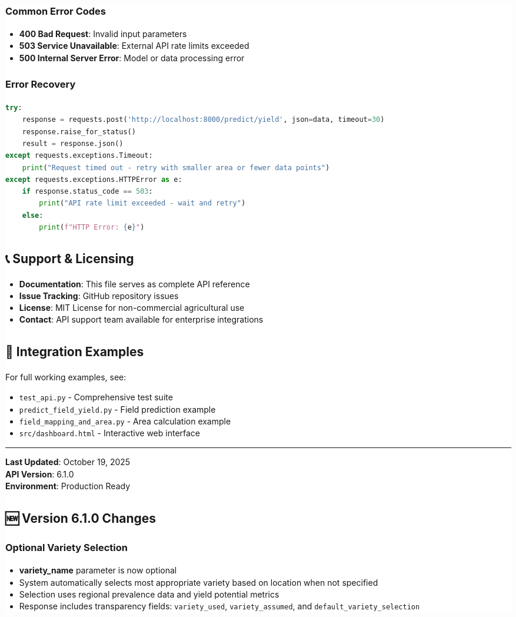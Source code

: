 ### Common Error Codes

- **400 Bad Request**: Invalid input parameters
- **503 Service Unavailable**: External API rate limits exceeded
- **500 Internal Server Error**: Model or data processing error

### Error Recovery

```python
try:
    response = requests.post('http://localhost:8000/predict/yield', json=data, timeout=30)
    response.raise_for_status()
    result = response.json()
except requests.exceptions.Timeout:
    print("Request timed out - retry with smaller area or fewer data points")
except requests.exceptions.HTTPError as e:
    if response.status_code == 503:
        print("API rate limit exceeded - wait and retry")
    else:
        print(f"HTTP Error: {e}")
```

## 📞 Support & Licensing

- **Documentation**: This file serves as complete API reference
- **Issue Tracking**: GitHub repository issues
- **License**: MIT License for non-commercial agricultural use
- **Contact**: API support team available for enterprise integrations

## 🔗 Integration Examples

For full working examples, see:
- `test_api.py` - Comprehensive test suite
- `predict_field_yield.py` - Field prediction example
- `field_mapping_and_area.py` - Area calculation example
- `src/dashboard.html` - Interactive web interface

---

**Last Updated**: October 19, 2025  
**API Version**: 6.1.0  
**Environment**: Production Ready

## 🆕 Version 6.1.0 Changes

### Optional Variety Selection
- **variety_name** parameter is now optional
- System automatically selects most appropriate variety based on location when not specified
- Selection uses regional prevalence data and yield potential metrics
- Response includes transparency fields: `variety_used`, `variety_assumed`, and `default_variety_selection`
